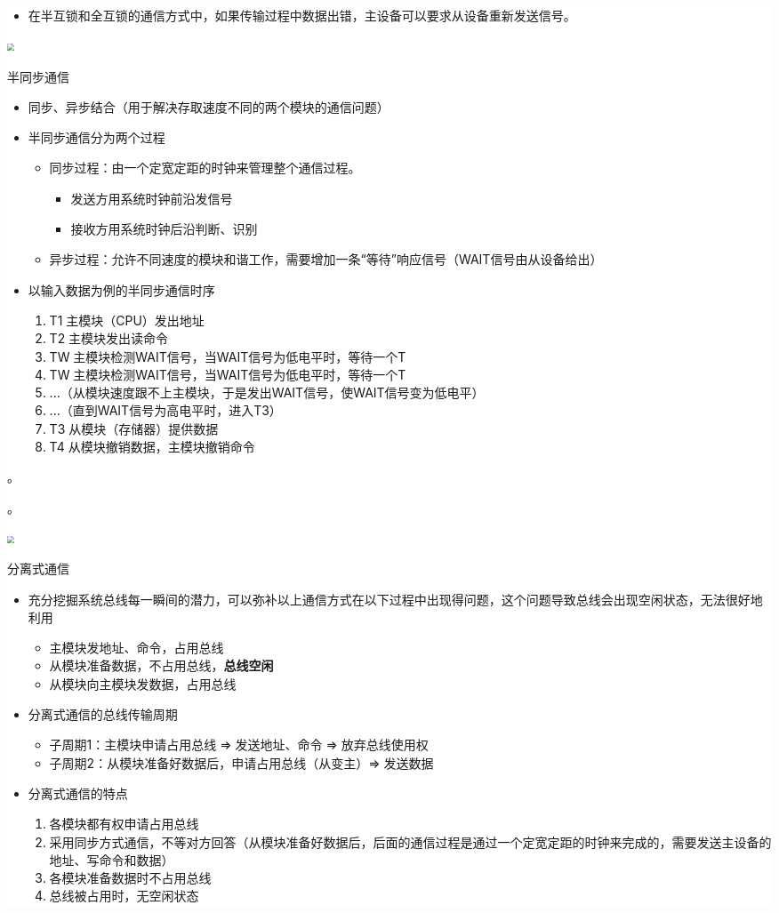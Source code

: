 - 在半互锁和全互锁的通信方式中，如果传输过程中数据出错，主设备可以要求从设备重新发送信号。

<img src="https://img-blog.csdnimg.cn/20190107193811251.png?x-oss-process=image/watermark,type_ZmFuZ3poZW5naGVpdGk,shadow_10,text_aHR0cHM6Ly9ibG9nLmNzZG4ubmV0L2xpbnhpbGlueGlsaW54aQ==,size_16,color_FFFFFF,t_70" style="zoom:50%;" >

半同步通信

- 同步、异步结合（用于解决存取速度不同的两个模块的通信问题）

- 半同步通信分为两个过程

	- 同步过程：由一个定宽定距的时钟来管理整个通信过程。

		- 发送方用系统时钟前沿发信号

		- 接收方用系统时钟后沿判断、识别

	- 异步过程：允许不同速度的模块和谐工作，需要增加一条“等待”响应信号（WAIT信号由从设备给出）

- 以输入数据为例的半同步通信时序
	1. T1 主模块（CPU）发出地址
	2. T2 主模块发出读命令
	3. TW 主模块检测WAIT信号，当WAIT信号为低电平时，等待一个T
	4. TW 主模块检测WAIT信号，当WAIT信号为低电平时，等待一个T
	5. ...（从模块速度跟不上主模块，于是发出WAIT信号，使WAIT信号变为低电平）
	6. ...（直到WAIT信号为高电平时，进入T3）
	7. T3 从模块（存储器）提供数据
	8. T4 从模块撤销数据，主模块撤销命令

。

。

<img src="https://img-blog.csdnimg.cn/20190107195902609.png?x-oss-process=image/watermark,type_ZmFuZ3poZW5naGVpdGk,shadow_10,text_aHR0cHM6Ly9ibG9nLmNzZG4ubmV0L2xpbnhpbGlueGlsaW54aQ==,size_16,color_FFFFFF,t_70" style="zoom:50%;" >

分离式通信

- 充分挖掘系统总线每一瞬间的潜力，可以弥补以上通信方式在以下过程中出现得问题，这个问题导致总线会出现空闲状态，无法很好地利用
	- 主模块发地址、命令，占用总线
	- 从模块准备数据，不占用总线，**总线空闲**
	- 从模块向主模块发数据，占用总线

- 分离式通信的总线传输周期
	- 子周期1：主模块申请占用总线 => 发送地址、命令 => 放弃总线使用权
	- 子周期2：从模块准备好数据后，申请占用总线（从变主）=> 发送数据

- 分离式通信的特点
	1. 各模块都有权申请占用总线
	2. 采用同步方式通信，不等对方回答（从模块准备好数据后，后面的通信过程是通过一个定宽定距的时钟来完成的，需要发送主设备的地址、写命令和数据）
	3. 各模块准备数据时不占用总线
	4. 总线被占用时，无空闲状态